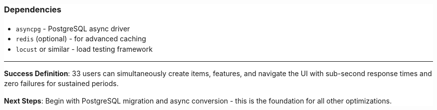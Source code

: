 ### Dependencies
- `asyncpg` - PostgreSQL async driver
- `redis` (optional) - for advanced caching
- `locust` or similar - load testing framework

---

**Success Definition**: 33 users can simultaneously create items, features, and navigate the UI with sub-second response times and zero failures for sustained periods.

**Next Steps**: Begin with PostgreSQL migration and async conversion - this is the foundation for all other optimizations.
